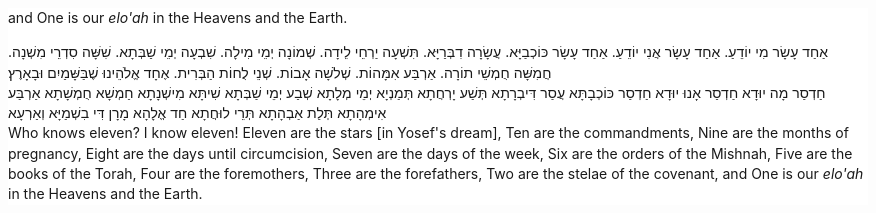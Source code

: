 and One is our <em>elo'ah</em> 
in the Heavens and the Earth.
</div></td></tr>


<tr><td style="vertical-align:top;" width="46%">
<div class="liturgy"><span lang="he">
אַחַד עָשָׂר מִי יוֹדֵעַ.
אַחַד עָשָׂר אֲנִי יוֹדֵעַ.
אַחַד עָשָׂר כּוֹכְבַיָּא.
עֲשָׂרָה דִבְּרַיָּא.
תִּשְׁעָה יַרְחֵי לֵידָה.
שְׁמוֹנָה יְמֵי מִילָה.
שִׁבְעָה יְמֵי שַׁבְּתָא.
שִׁשָּׁה סִדְרֵי מִשְׁנָה.
חֲמִשָּׁה חֻמְשֵׁי תוֹרָה.
אַרְבַּע אִמָּהוֹת.
שְׁלֹשָׁה אָבוֹת.
שְׁנֵי לֻחוֹת הַבְּרִית.
אֶחָד אֱלֹהֵינוּ 
שֶׁבַּשָּׁמַיִם וּבָאָרֶץ׃
</span></div>
</td>

<td style="vertical-align:top;" width="46%">
<div class="aramaic"><span lang="he">
חַדְסַר מָה יוּדָא
חַדְסַר אָנוּ יוּדָא
חַדְסַר כּוֹכְבָתָּא
עֲסַר דִּיבְרָתָא
תְּשַׁע יָרְחֲתָא
תְּמַנְיָא יְמֵי מְלָתָא
שְׁבַע יְמֵי שַׁבְּתָא
שִׁיתָּא מִישְׁנָתָא
חַמְשָׁא חֻמְשָׁתָא
אַרְבַּע אִימְהָתָא
תְּלַת אַבְהָתָא
תְּרֵי לוּחֲתָא
חַד אֱלָהָא
מָרָן דִּי בִשְׁמַיָּא וְאַרְעָא
</span></div></td>
 
<td style="vertical-align:top;" width="53%">
<div class="english">
Who knows eleven? 
I know eleven! 
Eleven are the stars [in Yosef's dream], 
Ten are the commandments, 
Nine are the months of pregnancy, 
Eight are the days until circumcision, 
Seven are the days of the week, 
Six are the orders of the Mishnah,
Five are the books of the Torah, 
Four are the foremothers, 
Three are the forefathers, 
Two are the stelae of the covenant, 
and One is our <em>elo'ah</em> 
in the Heavens and the Earth.
</div></td></tr>
